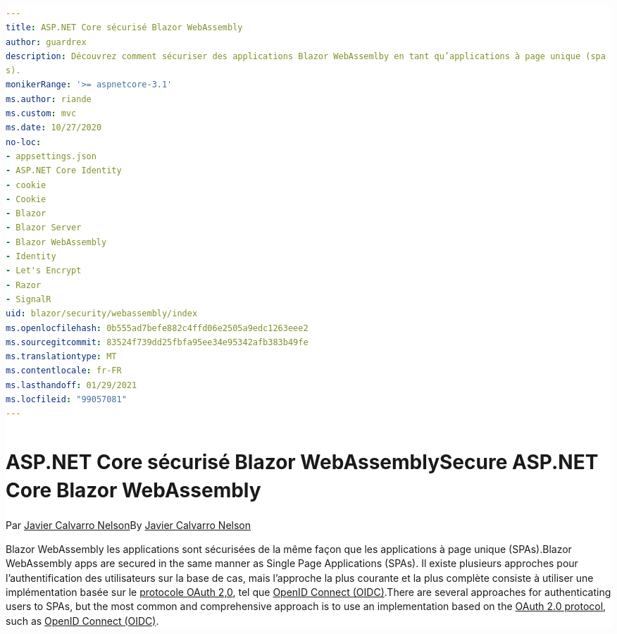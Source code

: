 ```yaml
---
title: ASP.NET Core sécurisé Blazor WebAssembly
author: guardrex
description: Découvrez comment sécuriser des applications Blazor WebAssemlby en tant qu’applications à page unique (spas).
monikerRange: '>= aspnetcore-3.1'
ms.author: riande
ms.custom: mvc
ms.date: 10/27/2020
no-loc:
- appsettings.json
- ASP.NET Core Identity
- cookie
- Cookie
- Blazor
- Blazor Server
- Blazor WebAssembly
- Identity
- Let's Encrypt
- Razor
- SignalR
uid: blazor/security/webassembly/index
ms.openlocfilehash: 0b555ad7befe882c4ffd06e2505a9edc1263eee2
ms.sourcegitcommit: 83524f739dd25fbfa95ee34e95342afb383b49fe
ms.translationtype: MT
ms.contentlocale: fr-FR
ms.lasthandoff: 01/29/2021
ms.locfileid: "99057081"
---
```

# <a name="secure-aspnet-core-no-locblazor-webassembly"></a><span data-ttu-id="9fbf9-103">ASP.NET Core sécurisé Blazor WebAssembly</span><span class="sxs-lookup"><span data-stu-id="9fbf9-103">Secure ASP.NET Core Blazor WebAssembly</span></span>

<span data-ttu-id="9fbf9-104">Par [Javier Calvarro Nelson](https://github.com/javiercn)</span><span class="sxs-lookup"><span data-stu-id="9fbf9-104">By [Javier Calvarro Nelson](https://github.com/javiercn)</span></span>

<span data-ttu-id="9fbf9-105">Blazor WebAssembly les applications sont sécurisées de la même façon que les applications à page unique (SPAs).</span><span class="sxs-lookup"><span data-stu-id="9fbf9-105">Blazor WebAssembly apps are secured in the same manner as Single Page Applications (SPAs).</span></span> <span data-ttu-id="9fbf9-106">Il existe plusieurs approches pour l’authentification des utilisateurs sur la base de cas, mais l’approche la plus courante et la plus complète consiste à utiliser une implémentation basée sur le [protocole OAuth 2,0](https://oauth.net/), tel que [OpenID Connect (OIDC)](https://openid.net/connect/).</span><span class="sxs-lookup"><span data-stu-id="9fbf9-106">There are several approaches for authenticating users to SPAs, but the most common and comprehensive approach is to use an implementation based on the [OAuth 2.0 protocol](https://oauth.net/), such as [OpenID Connect (OIDC)](https://openid.net/connect/).</span></span>
